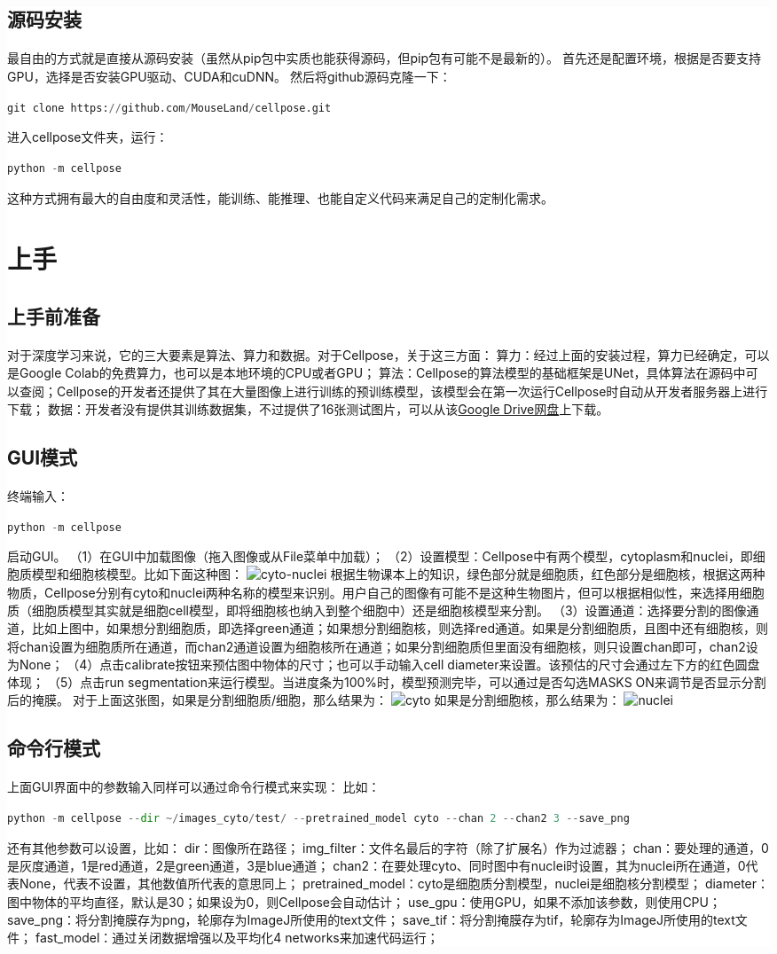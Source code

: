 ## 源码安装
最自由的方式就是直接从源码安装（虽然从pip包中实质也能获得源码，但pip包有可能不是最新的）。
首先还是配置环境，根据是否要支持GPU，选择是否安装GPU驱动、CUDA和cuDNN。
然后将github源码克隆一下：
```python
git clone https://github.com/MouseLand/cellpose.git
```
进入cellpose文件夹，运行：
```python
python -m cellpose
```
这种方式拥有最大的自由度和灵活性，能训练、能推理、也能自定义代码来满足自己的定制化需求。

# 上手
## 上手前准备
对于深度学习来说，它的三大要素是算法、算力和数据。对于Cellpose，关于这三方面：
算力：经过上面的安装过程，算力已经确定，可以是Google Colab的免费算力，也可以是本地环境的CPU或者GPU；
算法：Cellpose的算法模型的基础框架是UNet，具体算法在源码中可以查阅；Cellpose的开发者还提供了其在大量图像上进行训练的预训练模型，该模型会在第一次运行Cellpose时自动从开发者服务器上进行下载；
数据：开发者没有提供其训练数据集，不过提供了16张测试图片，可以从该[Google Drive网盘](https://drive.google.com/open?id=18syVlaix8cIlrnNF20pEWKMWUsKx9R9z)上下载。

## GUI模式
终端输入：
```python
python -m cellpose
```
启动GUI。
（1）在GUI中加载图像（拖入图像或从File菜单中加载）；
（2）设置模型：Cellpose中有两个模型，cytoplasm和nuclei，即细胞质模型和细胞核模型。比如下面这种图：
![cyto-nuclei](https://user-images.githubusercontent.com/6218739/95010065-1ccd3a80-0659-11eb-9847-b4255b058238.png)
根据生物课本上的知识，绿色部分就是细胞质，红色部分是细胞核，根据这两种物质，Cellpose分别有cyto和nuclei两种名称的模型来识别。用户自己的图像有可能不是这种生物图片，但可以根据相似性，来选择用细胞质（细胞质模型其实就是细胞cell模型，即将细胞核也纳入到整个细胞中）还是细胞核模型来分割。
（3）设置通道：选择要分割的图像通道，比如上图中，如果想分割细胞质，即选择green通道；如果想分割细胞核，则选择red通道。如果是分割细胞质，且图中还有细胞核，则将chan设置为细胞质所在通道，而chan2通道设置为细胞核所在通道；如果分割细胞质但里面没有细胞核，则只设置chan即可，chan2设为None；
（4）点击calibrate按钮来预估图中物体的尺寸；也可以手动输入cell diameter来设置。该预估的尺寸会通过左下方的红色圆盘体现；
（5）点击run segmentation来运行模型。当进度条为100%时，模型预测完毕，可以通过是否勾选MASKS ON来调节是否显示分割后的掩膜。
对于上面这张图，如果是分割细胞质/细胞，那么结果为：
![cyto](https://user-images.githubusercontent.com/6218739/95039137-8b1a0780-0702-11eb-9ee0-260f64e3b548.png)
如果是分割细胞核，那么结果为：
![nuclei](https://user-images.githubusercontent.com/6218739/95039218-bef52d00-0702-11eb-92ae-d077946cd115.png)

## 命令行模式
上面GUI界面中的参数输入同样可以通过命令行模式来实现：
比如：
```python
python -m cellpose --dir ~/images_cyto/test/ --pretrained_model cyto --chan 2 --chan2 3 --save_png
```
还有其他参数可以设置，比如：
dir：图像所在路径；
img_filter：文件名最后的字符（除了扩展名）作为过滤器；
chan：要处理的通道，0是灰度通道，1是red通道，2是green通道，3是blue通道；
chan2：在要处理cyto、同时图中有nuclei时设置，其为nuclei所在通道，0代表None，代表不设置，其他数值所代表的意思同上；
pretrained_model：cyto是细胞质分割模型，nuclei是细胞核分割模型；
diameter：图中物体的平均直径，默认是30；如果设为0，则Cellpose会自动估计；
use_gpu：使用GPU，如果不添加该参数，则使用CPU；
save_png：将分割掩膜存为png，轮廓存为ImageJ所使用的text文件；
save_tif：将分割掩膜存为tif，轮廓存为ImageJ所使用的text文件；
fast_model：通过关闭数据增强以及平均化4 networks来加速代码运行；